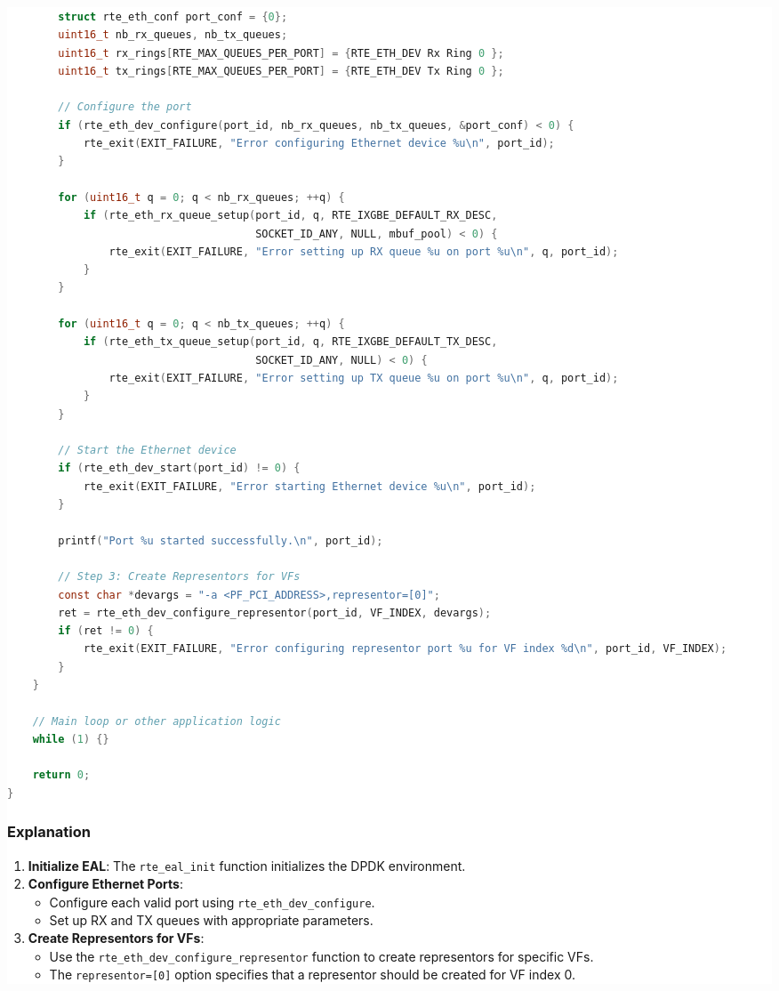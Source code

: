 ```c
        struct rte_eth_conf port_conf = {0};
        uint16_t nb_rx_queues, nb_tx_queues;
        uint16_t rx_rings[RTE_MAX_QUEUES_PER_PORT] = {RTE_ETH_DEV Rx Ring 0 };
        uint16_t tx_rings[RTE_MAX_QUEUES_PER_PORT] = {RTE_ETH_DEV Tx Ring 0 };

        // Configure the port
        if (rte_eth_dev_configure(port_id, nb_rx_queues, nb_tx_queues, &port_conf) < 0) {
            rte_exit(EXIT_FAILURE, "Error configuring Ethernet device %u\n", port_id);
        }

        for (uint16_t q = 0; q < nb_rx_queues; ++q) {
            if (rte_eth_rx_queue_setup(port_id, q, RTE_IXGBE_DEFAULT_RX_DESC,
                                       SOCKET_ID_ANY, NULL, mbuf_pool) < 0) {
                rte_exit(EXIT_FAILURE, "Error setting up RX queue %u on port %u\n", q, port_id);
            }
        }

        for (uint16_t q = 0; q < nb_tx_queues; ++q) {
            if (rte_eth_tx_queue_setup(port_id, q, RTE_IXGBE_DEFAULT_TX_DESC,
                                       SOCKET_ID_ANY, NULL) < 0) {
                rte_exit(EXIT_FAILURE, "Error setting up TX queue %u on port %u\n", q, port_id);
            }
        }

        // Start the Ethernet device
        if (rte_eth_dev_start(port_id) != 0) {
            rte_exit(EXIT_FAILURE, "Error starting Ethernet device %u\n", port_id);
        }

        printf("Port %u started successfully.\n", port_id);

        // Step 3: Create Representors for VFs
        const char *devargs = "-a <PF_PCI_ADDRESS>,representor=[0]";
        ret = rte_eth_dev_configure_representor(port_id, VF_INDEX, devargs);
        if (ret != 0) {
            rte_exit(EXIT_FAILURE, "Error configuring representor port %u for VF index %d\n", port_id, VF_INDEX);
        }
    }

    // Main loop or other application logic
    while (1) {}

    return 0;
}
```

### Explanation

1. **Initialize EAL**: The `rte_eal_init` function initializes the DPDK environment.
2. **Configure Ethernet Ports**:
   - Configure each valid port using `rte_eth_dev_configure`.
   - Set up RX and TX queues with appropriate parameters.
3. **Create Representors for VFs**:
   - Use the `rte_eth_dev_configure_representor` function to create representors for specific VFs.
   - The `representor=[0]` option specifies that a representor should be created for VF index 0.
